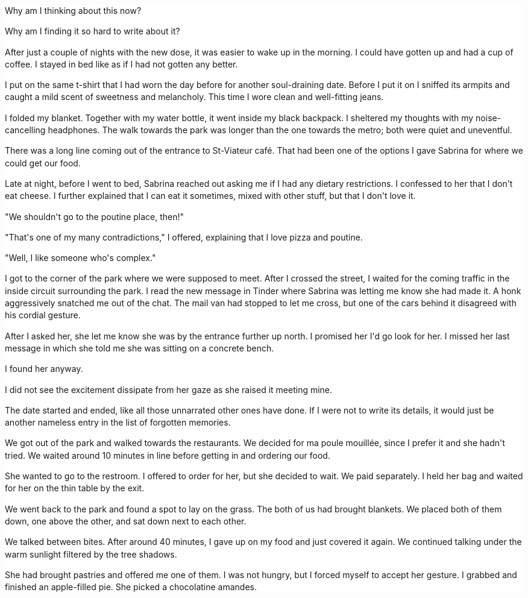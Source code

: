 Why am I thinking about this now?

Why am I finding it so hard to write about it?

After just a couple of nights with the new dose, it was easier to wake up in the morning. I could have gotten up and had a cup of coffee. I stayed in bed like as if I had not gotten any better.

I put on the same t-shirt that I had worn the day before for another soul-draining date. Before I put it on I sniffed its armpits and caught a mild scent of sweetness and melancholy. This time I wore clean and well-fitting jeans.

I folded my blanket. Together with my water bottle, it went inside my black backpack. I sheltered my thoughts with my noise-cancelling headphones. The walk towards the park was longer than the one towards the metro; both were quiet and uneventful.

There was a long line coming out of the entrance to St-Viateur café. That had been one of the options I gave Sabrina for where we could get our food.

Late at night, before I went to bed, Sabrina reached out asking me if I had any dietary restrictions. I confessed to her that I don't eat cheese. I further explained that I can eat it sometimes, mixed with other stuff, but that I don't love it.

"We shouldn't go to the poutine place, then!"

"That's one of my many contradictions," I offered, explaining that I love pizza and poutine.

"Well, I like someone who's complex."

I got to the corner of the park where we were supposed to meet. After I crossed the street, I waited for the coming traffic in the inside circuit surrounding the park. I read the new message in Tinder where Sabrina was letting me know she had made it. A honk aggressively snatched me out of the chat. The mail van had stopped to let me cross, but one of the cars behind it disagreed with his cordial gesture.

After I asked her, she let me know she was by the entrance further up north. I promised her I'd go look for her. I missed her last message in which she told me she was sitting on a concrete bench.

I found her anyway.

I did not see the excitement dissipate from her gaze as she raised it meeting mine.

The date started and ended, like all those unnarrated other ones have done. If I were not to write its details, it would just be another nameless entry in the list of forgotten memories.

We got out of the park and walked towards the restaurants. We decided for ma poule mouillée, since I prefer it and she hadn't tried. We waited around 10 minutes in line before getting in and ordering our food.

She wanted to go to the restroom. I offered to order for her, but she decided to wait. We paid separately. I held her bag and waited for her on the thin table by the exit.

We went back to the park and found a spot to lay on the grass. The both of us had brought blankets. We placed both of them down, one above the other, and sat down next to each other.

We talked between bites. After around 40 minutes, I gave up on my food and just covered it again. We continued talking under the warm sunlight filtered by the tree shadows.

She had brought pastries and offered me one of them. I was not hungry, but I forced myself to accept her gesture. I grabbed and finished an apple-filled pie. She picked a chocolatine amandes.
